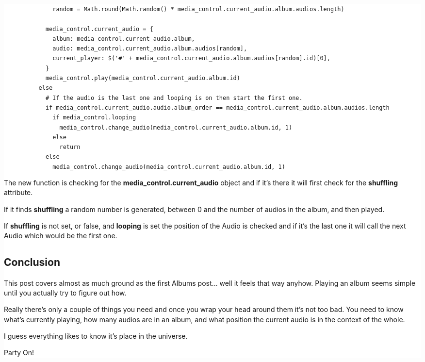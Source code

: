 ```
              random = Math.round(Math.random() * media_control.current_audio.album.audios.length)

            media_control.current_audio = {
              album: media_control.current_audio.album,
              audio: media_control.current_audio.album.audios[random],
              current_player: $('#' + media_control.current_audio.album.audios[random].id)[0],
            }
            media_control.play(media_control.current_audio.album.id)
          else
            # If the audio is the last one and looping is on then start the first one.
            if media_control.current_audio.audio.album_order == media_control.current_audio.album.audios.length
              if media_control.looping
                media_control.change_audio(media_control.current_audio.album.id, 1)
              else
                return
            else
              media_control.change_audio(media_control.current_audio.album.id, 1)
```

The new function is checking for the **media_control.current_audio** object and if it’s there it will first check for the **shuffling** attribute.  

If it finds **shuffling** a random number is generated, between 0 and the number of audios in the album, and then played.

If **shuffling** is not set, or false, and **looping** is set the position of the Audio is checked and if it’s the last one it will call the next Audio which would be the first one.

## Conclusion

This post covers almost as much ground as the first Albums post… well it feels that way anyhow.  Playing an album seems simple until you actually try to figure out how.

Really there’s only a couple of things you need and once you wrap your head around them it’s not too bad.  You need to know what’s currently playing, how many audios are in an album, and what position the current audio is in the context of the whole.

I guess everything likes to know it’s place in the universe.

Party On!
